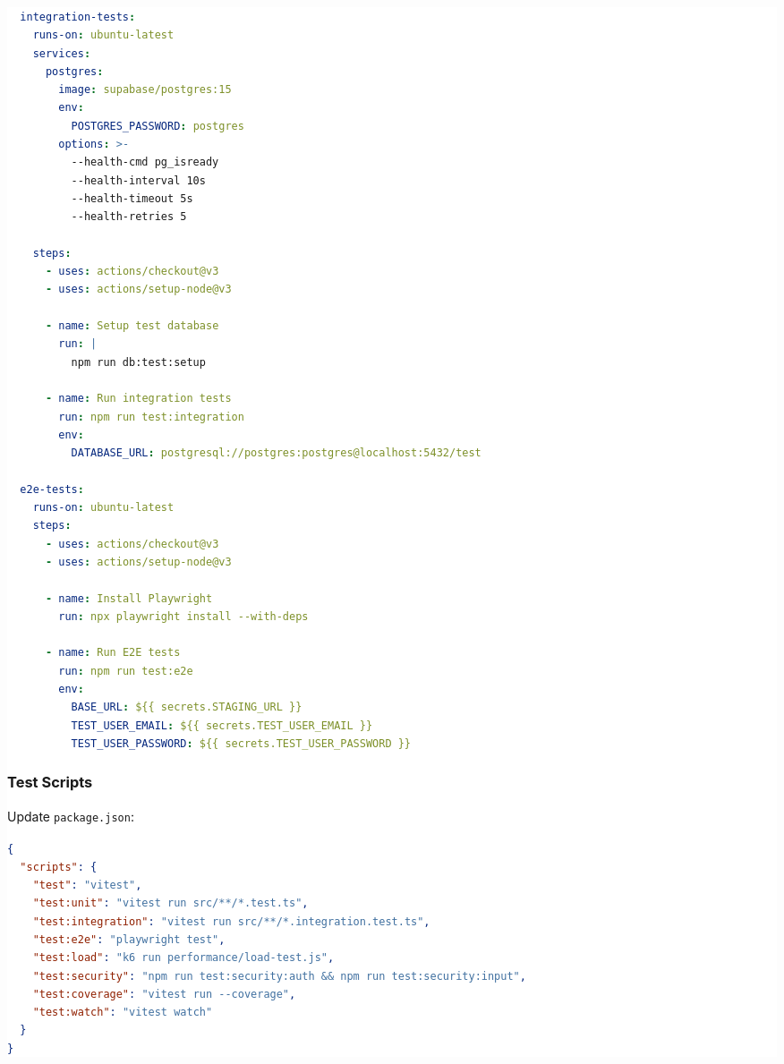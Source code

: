```yaml
  integration-tests:
    runs-on: ubuntu-latest
    services:
      postgres:
        image: supabase/postgres:15
        env:
          POSTGRES_PASSWORD: postgres
        options: >-
          --health-cmd pg_isready
          --health-interval 10s
          --health-timeout 5s
          --health-retries 5
    
    steps:
      - uses: actions/checkout@v3
      - uses: actions/setup-node@v3
      
      - name: Setup test database
        run: |
          npm run db:test:setup
      
      - name: Run integration tests
        run: npm run test:integration
        env:
          DATABASE_URL: postgresql://postgres:postgres@localhost:5432/test

  e2e-tests:
    runs-on: ubuntu-latest
    steps:
      - uses: actions/checkout@v3
      - uses: actions/setup-node@v3
      
      - name: Install Playwright
        run: npx playwright install --with-deps
      
      - name: Run E2E tests
        run: npm run test:e2e
        env:
          BASE_URL: ${{ secrets.STAGING_URL }}
          TEST_USER_EMAIL: ${{ secrets.TEST_USER_EMAIL }}
          TEST_USER_PASSWORD: ${{ secrets.TEST_USER_PASSWORD }}
```

### Test Scripts

Update `package.json`:
```json
{
  "scripts": {
    "test": "vitest",
    "test:unit": "vitest run src/**/*.test.ts",
    "test:integration": "vitest run src/**/*.integration.test.ts",
    "test:e2e": "playwright test",
    "test:load": "k6 run performance/load-test.js",
    "test:security": "npm run test:security:auth && npm run test:security:input",
    "test:coverage": "vitest run --coverage",
    "test:watch": "vitest watch"
  }
}
```
